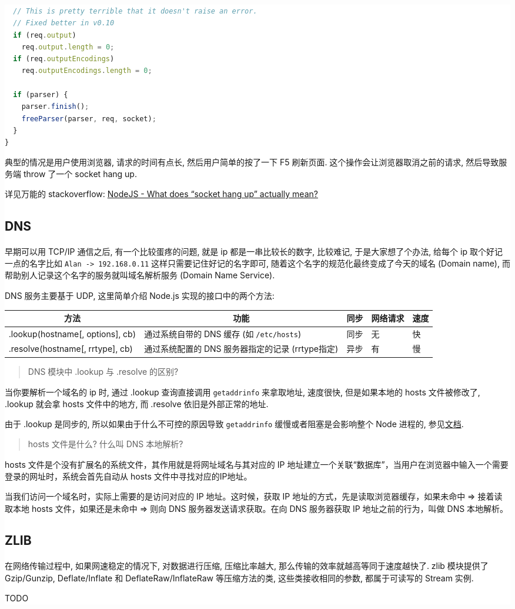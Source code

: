 ```javascript
  // This is pretty terrible that it doesn't raise an error.
  // Fixed better in v0.10
  if (req.output)
    req.output.length = 0;
  if (req.outputEncodings)
    req.outputEncodings.length = 0;

  if (parser) {
    parser.finish();
    freeParser(parser, req, socket);
  }
}
```

典型的情况是用户使用浏览器, 请求的时间有点长, 然后用户简单的按了一下 F5 刷新页面. 这个操作会让浏览器取消之前的请求, 然后导致服务端 throw 了一个 socket hang up.

详见万能的 stackoverflow: [NodeJS - What does “socket hang up” actually mean?](http://stackoverflow.com/questions/16995184/nodejs-what-does-socket-hang-up-actually-mean)


## DNS

早期可以用 TCP/IP 通信之后, 有一个比较蛋疼的问题, 就是 ip 都是一串比较长的数字, 比较难记, 于是大家想了个办法, 给每个 ip 取个好记一点的名字比如 `Alan -> 192.168.0.11` 这样只需要记住好记的名字即可, 随着这个名字的规范化最终变成了今天的域名 (Domain name), 而帮助别人记录这个名字的服务就叫域名解析服务 (Domain Name Service).

DNS 服务主要基于 UDP, 这里简单介绍 Node.js 实现的接口中的两个方法:

方法|功能|同步|网络请求|速度
---|---|---|---|---
.lookup(hostname[, options], cb)|通过系统自带的 DNS 缓存 (如 `/etc/hosts`)|同步|无|快
.resolve(hostname[, rrtype], cb)|通过系统配置的 DNS 服务器指定的记录 (rrtype指定)|异步|有|慢

> DNS 模块中 .lookup 与 .resolve 的区别?

当你要解析一个域名的 ip 时, 通过 .lookup 查询直接调用 `getaddrinfo` 来拿取地址, 速度很快, 但是如果本地的 hosts 文件被修改了, .lookup 就会拿 hosts 文件中的地方, 而 .resolve 依旧是外部正常的地址.

由于 .lookup 是同步的, 所以如果由于什么不可控的原因导致 `getaddrinfo` 缓慢或者阻塞是会影响整个 Node 进程的, 参见[文档](https://nodejs.org/dist/latest-v6.x/docs/api/dns.html#dns_dns_lookup).

> hosts 文件是什么? 什么叫 DNS 本地解析?

hosts 文件是个没有扩展名的系统文件，其作用就是将网址域名与其对应的 IP 地址建立一个关联“数据库”，当用户在浏览器中输入一个需要登录的网址时，系统会首先自动从 hosts 文件中寻找对应的IP地址。  

当我们访问一个域名时，实际上需要的是访问对应的 IP 地址。这时候，获取 IP 地址的方式，先是读取浏览器缓存，如果未命中 => 接着读取本地 hosts 文件，如果还是未命中 => 则向 DNS 服务器发送请求获取。在向 DNS 服务器获取 IP 地址之前的行为，叫做 DNS 本地解析。

## ZLIB

在网络传输过程中, 如果网速稳定的情况下, 对数据进行压缩, 压缩比率越大, 那么传输的效率就越高等同于速度越快了. zlib 模块提供了 Gzip/Gunzip, Deflate/Inflate 和 DeflateRaw/InflateRaw 等压缩方法的类, 这些类接收相同的参数, 都属于可读写的 Stream 实例.

TODO
